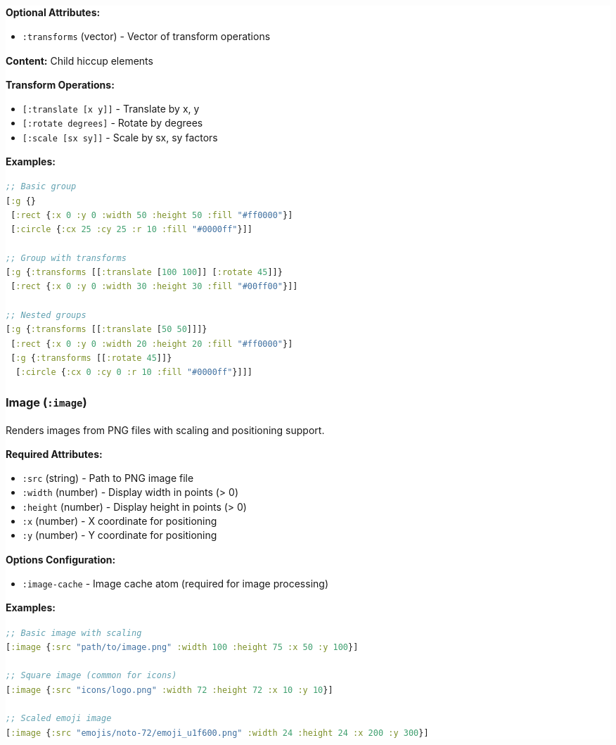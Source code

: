 **Optional Attributes:**
- `:transforms` (vector) - Vector of transform operations

**Content:** Child hiccup elements

**Transform Operations:**
- `[:translate [x y]]` - Translate by x, y
- `[:rotate degrees]` - Rotate by degrees
- `[:scale [sx sy]]` - Scale by sx, sy factors

**Examples:**

```clojure
;; Basic group
[:g {} 
 [:rect {:x 0 :y 0 :width 50 :height 50 :fill "#ff0000"}]
 [:circle {:cx 25 :cy 25 :r 10 :fill "#0000ff"}]]

;; Group with transforms
[:g {:transforms [[:translate [100 100]] [:rotate 45]]}
 [:rect {:x 0 :y 0 :width 30 :height 30 :fill "#00ff00"}]]

;; Nested groups
[:g {:transforms [[:translate [50 50]]]}
 [:rect {:x 0 :y 0 :width 20 :height 20 :fill "#ff0000"}]
 [:g {:transforms [[:rotate 45]]}
  [:circle {:cx 0 :cy 0 :r 10 :fill "#0000ff"}]]]
```

### Image (`:image`)

Renders images from PNG files with scaling and positioning support.

**Required Attributes:**
- `:src` (string) - Path to PNG image file
- `:width` (number) - Display width in points (> 0)
- `:height` (number) - Display height in points (> 0)
- `:x` (number) - X coordinate for positioning
- `:y` (number) - Y coordinate for positioning

**Options Configuration:**
- `:image-cache` - Image cache atom (required for image processing)

**Examples:**

```clojure
;; Basic image with scaling
[:image {:src "path/to/image.png" :width 100 :height 75 :x 50 :y 100}]

;; Square image (common for icons)
[:image {:src "icons/logo.png" :width 72 :height 72 :x 10 :y 10}]

;; Scaled emoji image
[:image {:src "emojis/noto-72/emoji_u1f600.png" :width 24 :height 24 :x 200 :y 300}]
```
